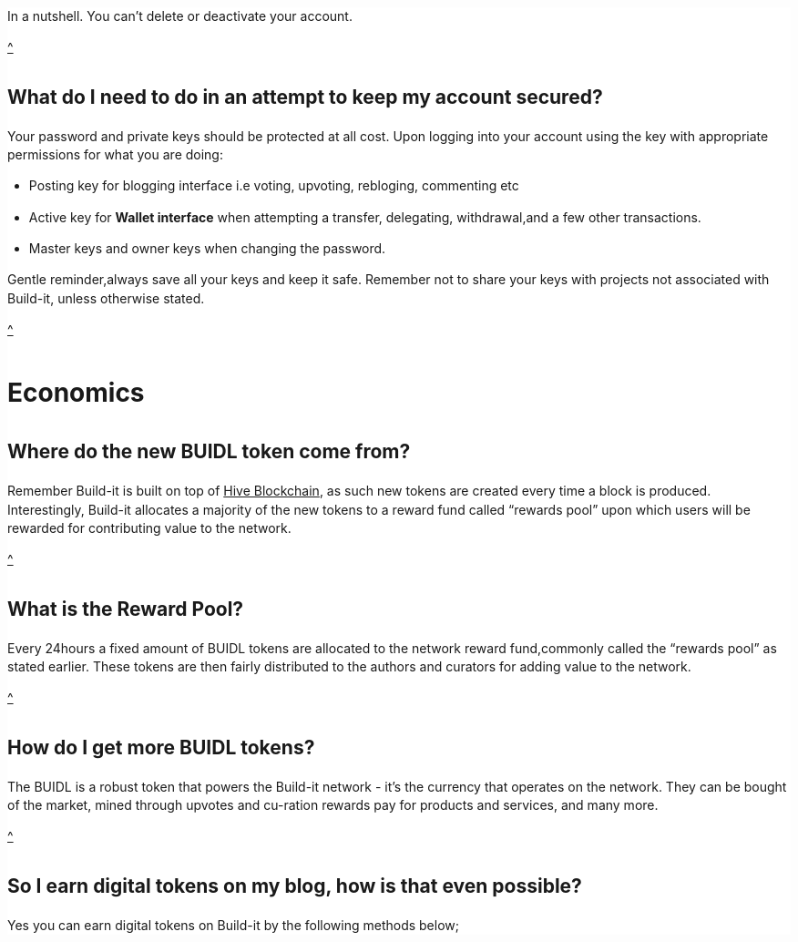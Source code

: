 In a nutshell. You can’t delete or deactivate your account.

<a href="#Table_of_Contents_Accounts">^</a>
## <span id="What_do_I_need_to_do_in_an_attempt_to_keep_my_account_secured">What do I need to do in an attempt to keep my account secured?</span>

Your password and private keys should be protected at all cost.
Upon logging into your account using the key with appropriate permissions for what
you are doing:

- Posting key for blogging interface i.e voting, upvoting, rebloging, commenting etc

- Active key for **Wallet interface** when attempting a transfer, delegating,
withdrawal,and a few other transactions.

- Master keys and owner keys when changing the password.

Gentle reminder,always save all your keys and keep it safe. Remember not to share
your keys with projects not associated with Build-it, unless otherwise stated.


<a href="#Table_of_Contents_Accounts">^</a>
# Economics

## <span id="Where_do_the_new_BUIDL_tokens_come_from"> Where do the new BUIDL token come from?</span>

Remember Build-it is built on top of [Hive Blockchain](), as such new tokens are
created every time a block is produced. Interestingly, Build-it allocates a majority of
the new tokens to a reward fund called “rewards pool” upon which users will be
rewarded for contributing value to the network.

<a href="#Table_of_Contents_Economics">^</a>
## <span id="What_is_the_Reward_Pool">What is the Reward Pool?</span>

Every 24hours a fixed amount of BUIDL tokens are allocated to the network reward
fund,commonly called the “rewards pool” as stated earlier. These tokens are then
fairly distributed to the authors and curators for adding value to the network.

<a href="#Table_of_Contents_Economics">^</a>
## <span id="How_do_I_get_more_BUIDL_tokens">How do I get more BUIDL tokens?</span>

The BUIDL is a robust token that powers the Build-it network - it’s the currency that
operates on the network. They can be bought of the market, mined through upvotes
and cu-ration rewards pay for products and services, and many more.

<a href="#Table_of_Contents_Economics">^</a>
## <span id="So_I_earn_digital_tokens_on_my_blog_how_is_that_even_possible">So I earn digital tokens on my blog, how is that even possible?</span>
Yes you can earn digital tokens on Build-it by the following methods below;
